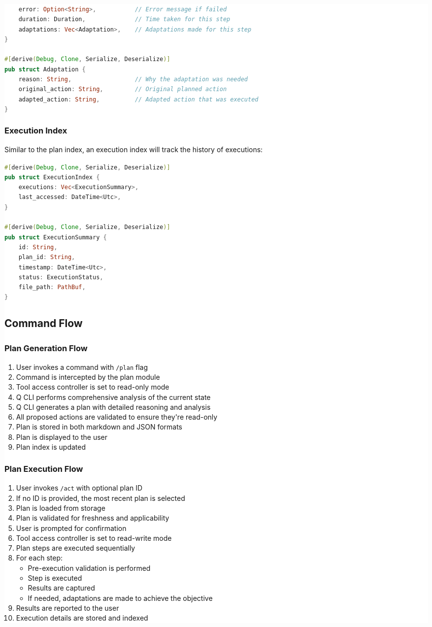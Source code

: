 ```rust
    error: Option<String>,           // Error message if failed
    duration: Duration,              // Time taken for this step
    adaptations: Vec<Adaptation>,    // Adaptations made for this step
}

#[derive(Debug, Clone, Serialize, Deserialize)]
pub struct Adaptation {
    reason: String,                  // Why the adaptation was needed
    original_action: String,         // Original planned action
    adapted_action: String,          // Adapted action that was executed
}
```

### Execution Index

Similar to the plan index, an execution index will track the history of executions:

```rust
#[derive(Debug, Clone, Serialize, Deserialize)]
pub struct ExecutionIndex {
    executions: Vec<ExecutionSummary>,
    last_accessed: DateTime<Utc>,
}

#[derive(Debug, Clone, Serialize, Deserialize)]
pub struct ExecutionSummary {
    id: String,
    plan_id: String,
    timestamp: DateTime<Utc>,
    status: ExecutionStatus,
    file_path: PathBuf,
}
```

## Command Flow

### Plan Generation Flow

1. User invokes a command with `/plan` flag
2. Command is intercepted by the plan module
3. Tool access controller is set to read-only mode
4.  Q CLI performs comprehensive analysis of the current state
5.  Q CLI generates a plan with detailed reasoning and analysis
6. All proposed actions are validated to ensure they're read-only
7. Plan is stored in both markdown and JSON formats
8. Plan is displayed to the user
9. Plan index is updated

### Plan Execution Flow

1. User invokes `/act` with optional plan ID
2. If no ID is provided, the most recent plan is selected
3. Plan is loaded from storage
4. Plan is validated for freshness and applicability
5. User is prompted for confirmation
6. Tool access controller is set to read-write mode
7. Plan steps are executed sequentially
8. For each step:
   - Pre-execution validation is performed
   - Step is executed
   - Results are captured
   - If needed, adaptations are made to achieve the objective
9. Results are reported to the user
10. Execution details are stored and indexed

[summary]: #summary
[motivation]: #motivation
[guide-level-explanation]: #guide-level-explanation
[drawbacks]: #drawbacks
[rationale-and-alternatives]: #rationale-and-alternatives
[unresolved-questions]: #unresolved-questions
[future-possibilities]: #future-possibilities